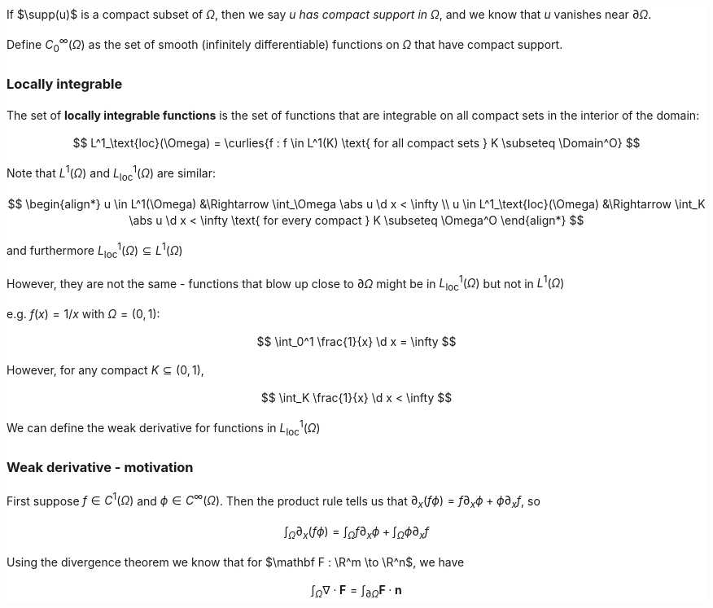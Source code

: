 If $\supp(u)$ is a compact subset of $\Omega$, then we say *$u$ has compact support in $\Omega$*, and we know that $u$ vanishes near $\partial \Omega$.

Define $C_0^\infty(\Omega)$ as the set of smooth (infinitely differentiable) functions on $\Omega$ that have compact support.

### Locally integrable

The set of **locally integrable functions** is the set of functions that are integrable on all compact sets in the interior of the domain:

$$
L^1_\text{loc}(\Omega) = \curlies{f : f \in L^1(K) \text{ for all compact sets } K \subseteq \Domain^O}
$$

Note that $L^1(\Omega)$ and $L^1_\text{loc}(\Omega)$ are similar:

$$
\begin{align*}
u \in L^1(\Omega) &\Rightarrow \int_\Omega \abs u \d x < \infty \\
u \in L^1_\text{loc}(\Omega) &\Rightarrow \int_K \abs u \d x < \infty \text{ for every compact } K \subseteq \Omega^O
\end{align*}
$$

and furthermore $L^1_\text{loc}(\Omega) \subseteq L^1(\Omega)$

However, they are not the same - functions that blow up close to $\partial \Omega$ might be in $L^1_\text{loc}(\Omega)$ but not in $L^1(\Omega)$

e.g. $f(x) = 1/x$ with $\Omega = (0, 1)$:

$$
\int_0^1 \frac{1}{x} \d x = \infty
$$

However, for any compact $K \subseteq (0, 1)$,

$$
\int_K \frac{1}{x} \d x < \infty
$$

We can define the weak derivative for functions in $L^1_\text{loc}(\Omega)$

### Weak derivative - motivation

First suppose $f \in C^1(\Omega)$ and $\phi \in C^\infty(\Omega)$. Then the product rule tells us that $\partial_x(f \phi) = f\partial_x \phi + \phi \partial_x f$, so

$$
\int_\Omega \partial_x(f \phi) = \int_\Omega f\partial_x \phi + \int_\Omega \phi \partial_x f
$$

Using the divergence theorem we know that for $\mathbf F : \R^m \to \R^n$, we have

$$
\int_\Omega \nabla \cdot \mathbf F = \int_{\partial \Omega} \mathbf F \cdot \mathbf n
$$
